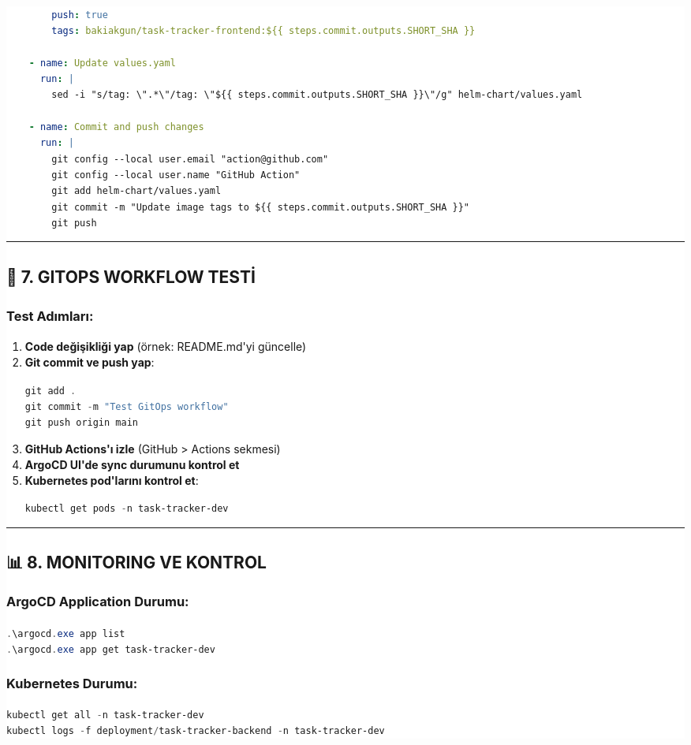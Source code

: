 ```yaml
        push: true
        tags: bakiakgun/task-tracker-frontend:${{ steps.commit.outputs.SHORT_SHA }}

    - name: Update values.yaml
      run: |
        sed -i "s/tag: \".*\"/tag: \"${{ steps.commit.outputs.SHORT_SHA }}\"/g" helm-chart/values.yaml

    - name: Commit and push changes
      run: |
        git config --local user.email "action@github.com"
        git config --local user.name "GitHub Action"
        git add helm-chart/values.yaml
        git commit -m "Update image tags to ${{ steps.commit.outputs.SHORT_SHA }}"
        git push
```

---

## 🔄 7. GITOPS WORKFLOW TESTİ

### Test Adımları:
1. **Code değişikliği yap** (örnek: README.md'yi güncelle)
2. **Git commit ve push yap**:
   ```powershell
   git add .
   git commit -m "Test GitOps workflow"
   git push origin main
   ```
3. **GitHub Actions'ı izle** (GitHub > Actions sekmesi)
4. **ArgoCD UI'de sync durumunu kontrol et**
5. **Kubernetes pod'larını kontrol et**:
   ```powershell
   kubectl get pods -n task-tracker-dev
   ```

---

## 📊 8. MONITORING VE KONTROL

### ArgoCD Application Durumu:
```powershell
.\argocd.exe app list
.\argocd.exe app get task-tracker-dev
```

### Kubernetes Durumu:
```powershell
kubectl get all -n task-tracker-dev
kubectl logs -f deployment/task-tracker-backend -n task-tracker-dev
```
